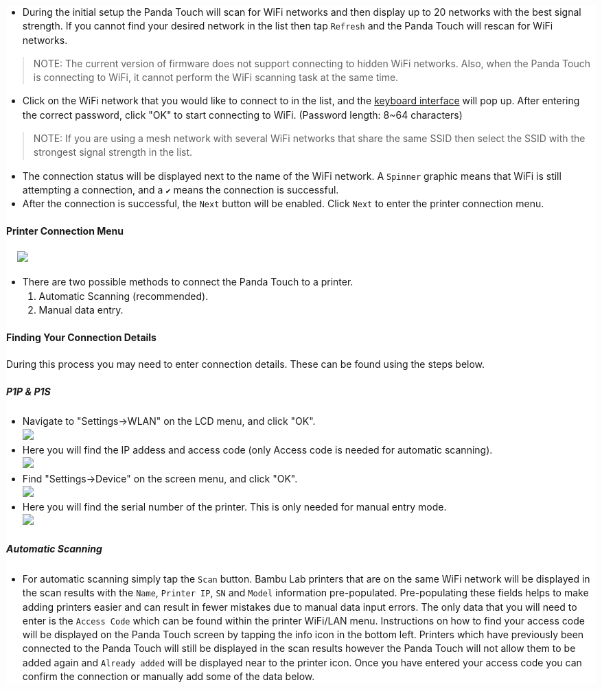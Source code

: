 
* During the initial setup the Panda Touch will scan for WiFi networks and then display up to 20 networks with the best signal strength. If you cannot find your desired network in the list then tap `Refresh` and the Panda Touch will rescan for WiFi networks. 
> NOTE:
> The current version of firmware does not support connecting to hidden WiFi networks. Also, when the Panda Touch is connecting to WiFi, it cannot perform the WiFi scanning task at the same time.

* Click on the WiFi network that you would like to connect to in the list, and the [keyboard interface](#keyboard-interface) will pop up. After entering the correct password, click "OK" to start connecting to WiFi. (Password length: 8~64 characters)

> NOTE:
> If you are using a mesh network with several WiFi networks that share the same SSID then select the SSID with the strongest signal strength in the list.

* The connection status will be displayed next to the name of the WiFi network. A `Spinner` graphic means that WiFi is still attempting a connection, and a `✔` means the connection is successful.
* After the connection is successful, the `Next` button will be enabled. Click `Next` to enter the printer connection menu.

#### Printer Connection Menu

&nbsp;&nbsp;&nbsp;&nbsp;<img src=img/PandaTouch/guide_printer.png width="600"/>

* There are two possible methods to connect the Panda Touch to a printer.
   1. Automatic Scanning (recommended).
   2. Manual data entry.

#### Finding Your Connection Details

During this process you may need to enter connection details. These can be found using the steps below.

##### P1P & P1S

* Navigate to "Settings->WLAN" on the LCD menu, and click "OK".
<br><img src=img/PandaTouch/p1_1.png width="600"/>
* Here you will find the IP addess and access code (only Access code is needed for automatic scanning).
<br><img src=img/PandaTouch/p1_2.png width="600"/>
* Find "Settings->Device" on the screen menu, and click "OK".
<br><img src=img/PandaTouch/p1_3.png width="600"/>
* Here you will find the serial number of the printer. This is only needed for manual entry mode. 
<br><img src=img/PandaTouch/p1_4.png width="600"/>

##### Automatic Scanning

* For automatic scanning simply tap the `Scan` button. Bambu Lab printers that are on the same WiFi network will be displayed in the scan results with the `Name`, `Printer IP`, `SN` and `Model` information pre-populated. Pre-populating these fields helps to make adding printers easier and can result in fewer mistakes due to manual data input errors. The only data that you will need to enter is the `Access Code` which can be found within the printer WiFi/LAN menu. Instructions on how to find your access code will be displayed on the Panda Touch screen by tapping the info icon in the bottom left. Printers which have previously been connected to the Panda Touch will still be displayed in the scan results however the Panda Touch will not allow them to be added again and `Already added` will be displayed near to the printer icon. Once you have entered your access code you can confirm the connection or manually add some of the data below.
